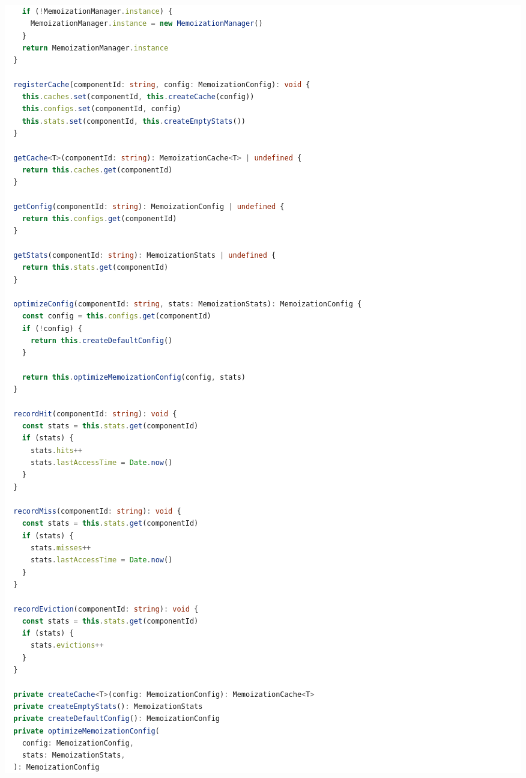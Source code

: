 ```typescript
    if (!MemoizationManager.instance) {
      MemoizationManager.instance = new MemoizationManager()
    }
    return MemoizationManager.instance
  }

  registerCache(componentId: string, config: MemoizationConfig): void {
    this.caches.set(componentId, this.createCache(config))
    this.configs.set(componentId, config)
    this.stats.set(componentId, this.createEmptyStats())
  }

  getCache<T>(componentId: string): MemoizationCache<T> | undefined {
    return this.caches.get(componentId)
  }

  getConfig(componentId: string): MemoizationConfig | undefined {
    return this.configs.get(componentId)
  }

  getStats(componentId: string): MemoizationStats | undefined {
    return this.stats.get(componentId)
  }

  optimizeConfig(componentId: string, stats: MemoizationStats): MemoizationConfig {
    const config = this.configs.get(componentId)
    if (!config) {
      return this.createDefaultConfig()
    }

    return this.optimizeMemoizationConfig(config, stats)
  }

  recordHit(componentId: string): void {
    const stats = this.stats.get(componentId)
    if (stats) {
      stats.hits++
      stats.lastAccessTime = Date.now()
    }
  }

  recordMiss(componentId: string): void {
    const stats = this.stats.get(componentId)
    if (stats) {
      stats.misses++
      stats.lastAccessTime = Date.now()
    }
  }

  recordEviction(componentId: string): void {
    const stats = this.stats.get(componentId)
    if (stats) {
      stats.evictions++
    }
  }

  private createCache<T>(config: MemoizationConfig): MemoizationCache<T>
  private createEmptyStats(): MemoizationStats
  private createDefaultConfig(): MemoizationConfig
  private optimizeMemoizationConfig(
    config: MemoizationConfig,
    stats: MemoizationStats,
  ): MemoizationConfig
```